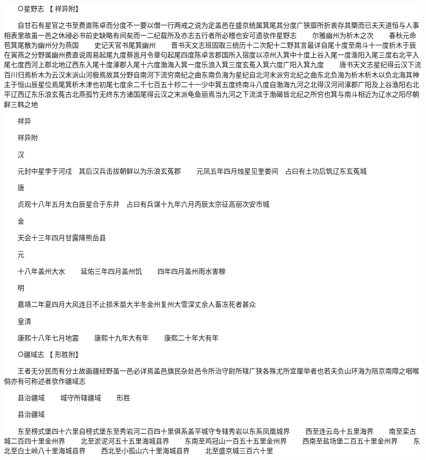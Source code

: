 　　○星野志 【 祥异附】 

　　自甘石有星官之书至费直陈卓而分度不一要以僧一行两戒之说为定盖邑在盛京统属箕尾其分度广狭靡所折衷存其槩而已夫天道恒与人事相表里故虽一邑之休祲必书前史缺略有间矣而一二纪载所及亦志五行者所必稽也安可遗欤作星野志 
　　尔雅幽州为析木之次 
　　春秋元命苞箕尾散为幽州分为燕国 
　　史记天官书尾箕幽州 
　　晋书天文志班固取三统历十二次配十二野其言最详自尾十度至南斗十一度析木于辰在寅燕之分野属幽州费直说周易起尾九度蔡邕月令章句起尾四度陈卓言郡国所入宿度以凉州入箕中十度上谷入尾一度渔阳入尾三度右北平入尾七度西河上郡北地辽西东入尾十度涿郡入尾十六度渤海入箕一度乐浪入箕三度玄菟入箕六度广阳入箕九度 
　　唐书天文志星纪得云汉下流百川归焉析木为云汉末派山河极焉故其分野自南河下流穷南纪之曲东南负海为星纪自北河末派穷北纪之曲东北负海为析木析木以负北海其神主于恒山辰星位焉尾箕析木津也初尾七度余二千七百五十杪二十一少中箕五度终南斗八度自渤海九河之北得汉河间涿郡广阳及上谷渔阳右北平辽西辽东乐浪玄菟古北燕孤竹无终东方诸国尾得云汉之末派龟鱼丽焉当九河之下流滨于渤碣皆北纪之所穷也箕与南斗相近为辽水之阳尽朝鲜三韩之地 

　　祥异 

　　祥异附 

　　汉 

　　元封中星孛于河戍　其后汉兵击拔朝鲜以为乐浪玄菟郡 
　　元凤五年四月烛星见奎娄间　占曰有土功后筑辽东玄菟城 

　　唐 

　　贞观十八年五月太白辰星合于东井　占曰有兵谋十九年六月丙辰太宗征高丽次安市城 

　　金 

　　天会十三年四月甘露降熊岳县 

　　元 

　　十八年盖州大水 
　　延佑三年四月盖州饥 
　　四年四月盖州雨水害稼 

　　明 

　　嘉靖二年夏四月大风连日不止损禾苗大半冬金州复州大雪深丈余人畜冻死者甚众 

　　皇清 

　　康熙十八年七月地震 
　　康熙十九年大有年 
　　康熙二十年大有年 

　　○疆域志 【 形胜附】 

　　王者无分民而有分土故画疆经野虽一邑必详焉盖邑旗民杂处邑令所治守尉所辖广狭各殊尤所宜厘举者也若夫负山环海为陪京南障之咽喉倘亦有可称述者欤作疆域志 

　　县治疆域 
　　城守所辖疆域 
　　形胜 

　　县治疆域 

　　东至榜式堡四十六里自榜式堡东至秀岩河二百四十里俱系盖平城守专辖秀岩以东系凤凰城界 
　　西至连云岛十五里海界 
　　南至栾古城二百四十里金州界 
　　北至淤泥河五十五里海城县界 
　　东南至鸡冠山一百五十五里金州界 
　　西南至盐场堡二百五十里金州界 
　　东北至白土岭八十里海城县界 
　　西北至小孤山六十里海城县界 
　　北至盛京城三百六十里 

